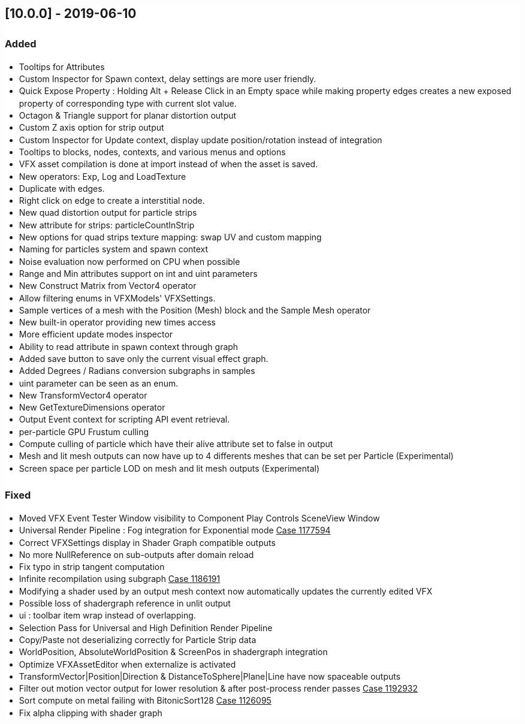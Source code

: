 ## [10.0.0] - 2019-06-10
### Added
- Tooltips for Attributes
- Custom Inspector for Spawn context, delay settings are more user friendly.
- Quick Expose Property : Holding Alt + Release Click in an Empty space while making property edges creates a new exposed property of corresponding type with current slot value.
- Octagon & Triangle support for planar distortion output
- Custom Z axis option for strip output
- Custom Inspector for Update context, display update position/rotation instead of integration
- Tooltips to blocks, nodes, contexts, and various menus and options
- VFX asset compilation is done at import instead of when the asset is saved.
- New operators: Exp, Log and LoadTexture
- Duplicate with edges.
- Right click on edge to create a interstitial node.
- New quad distortion output for particle strips
- New attribute for strips: particleCountInStrip
- New options for quad strips texture mapping: swap UV and custom mapping
- Naming for particles system and spawn context
- Noise evaluation now performed on CPU when possible
- Range and Min attributes support on int and uint parameters
- New Construct Matrix from Vector4 operator
- Allow filtering enums in VFXModels' VFXSettings.
- Sample vertices of a mesh with the Position (Mesh) block and the Sample Mesh operator
- New built-in operator providing new times access
- More efficient update modes inspector
- Ability to read attribute in spawn context through graph
- Added save button to save only the current visual effect graph.
- Added Degrees / Radians conversion subgraphs in samples
- uint parameter can be seen as an enum.
- New TransformVector4 operator
- New GetTextureDimensions operator
- Output Event context for scripting API event retrieval.
- per-particle GPU Frustum culling
- Compute culling of particle which have their alive attribute set to false in output
- Mesh and lit mesh outputs can now have up to 4 differents meshes that can be set per Particle (Experimental)
- Screen space per particle LOD on mesh and lit mesh outputs (Experimental)

### Fixed
- Moved VFX Event Tester Window visibility to Component Play Controls SceneView Window
- Universal Render Pipeline : Fog integration for Exponential mode [Case 1177594](https://issuetracker.unity3d.com/issues/urp-slash-fog-vfx-particles)
- Correct VFXSettings display in Shader Graph compatible outputs
- No more NullReference on sub-outputs after domain reload
- Fix typo in strip tangent computation
- Infinite recompilation using subgraph [Case 1186191](https://issuetracker.unity3d.com/product/unity/issues/guid/1186191/)
- Modifying a shader used by an output mesh context now automatically updates the currently edited VFX
- Possible loss of shadergraph reference in unlit output
- ui : toolbar item wrap instead of overlapping.
- Selection Pass for Universal and High Definition Render Pipeline
- Copy/Paste not deserializing correctly for Particle Strip data
- WorldPosition, AbsoluteWorldPosition & ScreenPos in shadergraph integration
- Optimize VFXAssetEditor when externalize is activated
- TransformVector|Position|Direction & DistanceToSphere|Plane|Line have now spaceable outputs
- Filter out motion vector output for lower resolution & after post-process render passes [Case 1192932](https://issuetracker.unity3d.com/product/unity/issues/guid/1192932/)
- Sort compute on metal failing with BitonicSort128 [Case 1126095](https://issuetracker.unity3d.com/issues/osx-unexpected-spawn-slash-capacity-results-when-sorting-is-set-to-auto-slash-on)
- Fix alpha clipping with shader graph